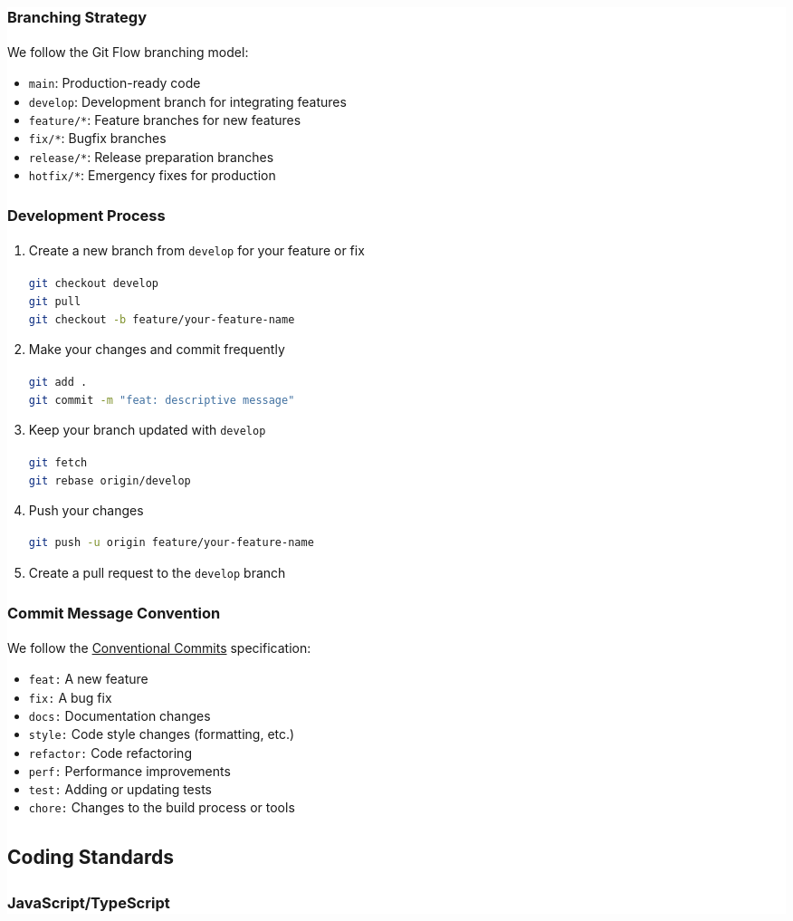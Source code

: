 ### Branching Strategy

We follow the Git Flow branching model:

- `main`: Production-ready code
- `develop`: Development branch for integrating features
- `feature/*`: Feature branches for new features
- `fix/*`: Bugfix branches
- `release/*`: Release preparation branches
- `hotfix/*`: Emergency fixes for production

### Development Process

1. Create a new branch from `develop` for your feature or fix
   ```bash
   git checkout develop
   git pull
   git checkout -b feature/your-feature-name
   ```

2. Make your changes and commit frequently
   ```bash
   git add .
   git commit -m "feat: descriptive message"
   ```

3. Keep your branch updated with `develop`
   ```bash
   git fetch
   git rebase origin/develop
   ```

4. Push your changes
   ```bash
   git push -u origin feature/your-feature-name
   ```

5. Create a pull request to the `develop` branch

### Commit Message Convention

We follow the [Conventional Commits](https://www.conventionalcommits.org/) specification:

- `feat:` A new feature
- `fix:` A bug fix
- `docs:` Documentation changes
- `style:` Code style changes (formatting, etc.)
- `refactor:` Code refactoring
- `perf:` Performance improvements
- `test:` Adding or updating tests
- `chore:` Changes to the build process or tools

## Coding Standards

### JavaScript/TypeScript
